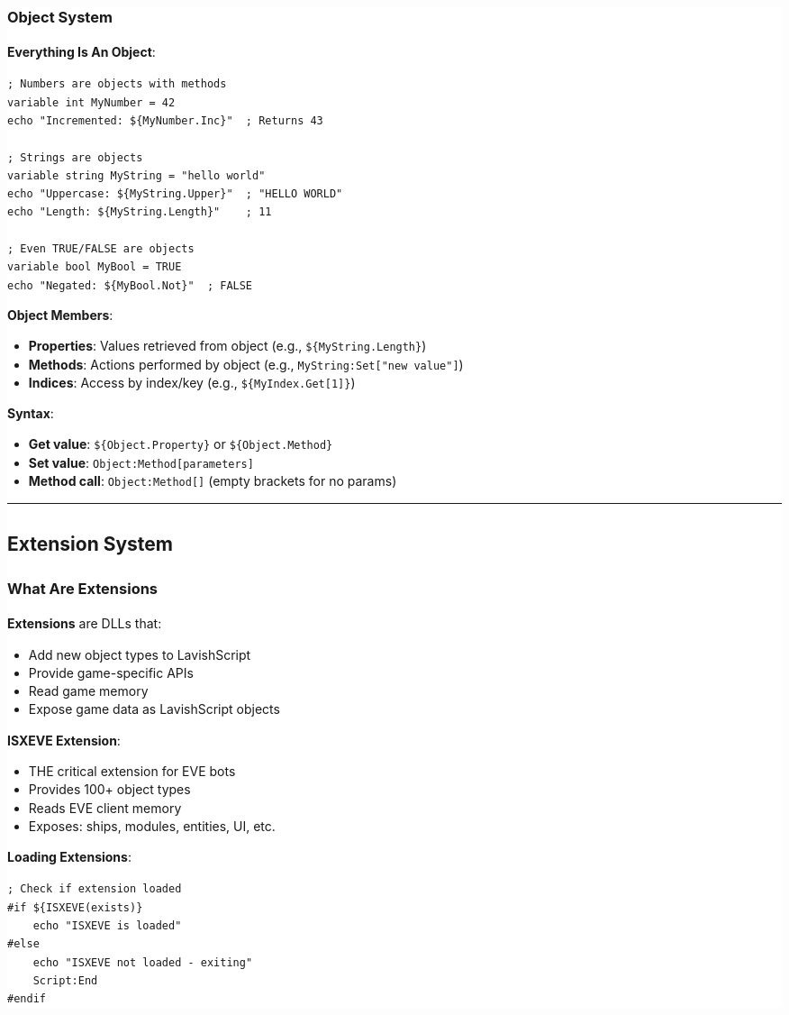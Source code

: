 ### Object System

**Everything Is An Object**:
```lavishscript
; Numbers are objects with methods
variable int MyNumber = 42
echo "Incremented: ${MyNumber.Inc}"  ; Returns 43

; Strings are objects
variable string MyString = "hello world"
echo "Uppercase: ${MyString.Upper}"  ; "HELLO WORLD"
echo "Length: ${MyString.Length}"    ; 11

; Even TRUE/FALSE are objects
variable bool MyBool = TRUE
echo "Negated: ${MyBool.Not}"  ; FALSE
```

**Object Members**:
- **Properties**: Values retrieved from object (e.g., `${MyString.Length}`)
- **Methods**: Actions performed by object (e.g., `MyString:Set["new value"]`)
- **Indices**: Access by index/key (e.g., `${MyIndex.Get[1]}`)

**Syntax**:
- **Get value**: `${Object.Property}` or `${Object.Method}`
- **Set value**: `Object:Method[parameters]`
- **Method call**: `Object:Method[]` (empty brackets for no params)

---

## Extension System

### What Are Extensions

**Extensions** are DLLs that:
- Add new object types to LavishScript
- Provide game-specific APIs
- Read game memory
- Expose game data as LavishScript objects

**ISXEVE Extension**:
- THE critical extension for EVE bots
- Provides 100+ object types
- Reads EVE client memory
- Exposes: ships, modules, entities, UI, etc.

**Loading Extensions**:
```lavishscript
; Check if extension loaded
#if ${ISXEVE(exists)}
    echo "ISXEVE is loaded"
#else
    echo "ISXEVE not loaded - exiting"
    Script:End
#endif
```
